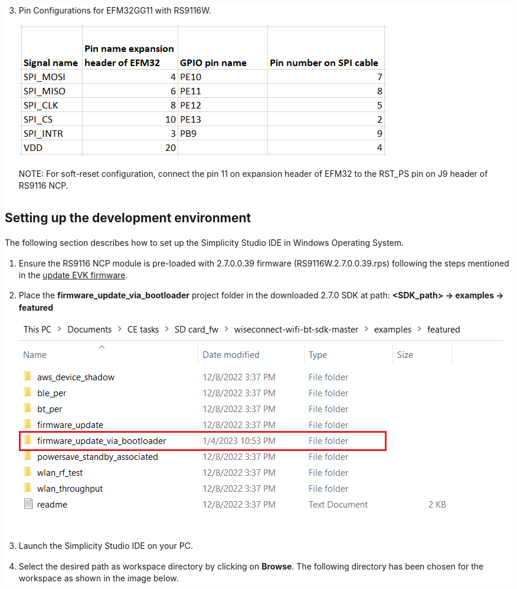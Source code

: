 3. Pin Configurations for EFM32GG11 with RS9116W.

   **![Figure: pin_connections](resources/readme/connections.PNG)**

   NOTE: For soft-reset configuration, connect the pin 11 on expansion header of EFM32 to the RST_PS pin on J9 header of RS9116 NCP.

## Setting up the development environment

The following section describes how to set up the Simplicity Studio IDE in Windows Operating System.

1. Ensure the RS9116 NCP module is pre-loaded with 2.7.0.0.39 firmware (RS9116W.2.7.0.0.39.rps) following the steps mentioned in the [update EVK firmware](https://docs.silabs.com/rs9116-wiseconnect/latest/wifibt-wc-getting-started-with-pc/update-evk-firmware).

2. Place the **firmware_update_via_bootloader** project folder in the downloaded 2.7.0 SDK at path: **\<SDK_path\> → examples → featured**

   **![Project in to SDK](resources/readme/project_path.PNG)** 

3. Launch the Simplicity Studio IDE on your PC.

4. Select the desired path as workspace directory by clicking on **Browse**. The following directory has been chosen for the workspace as shown in the image below.
												  